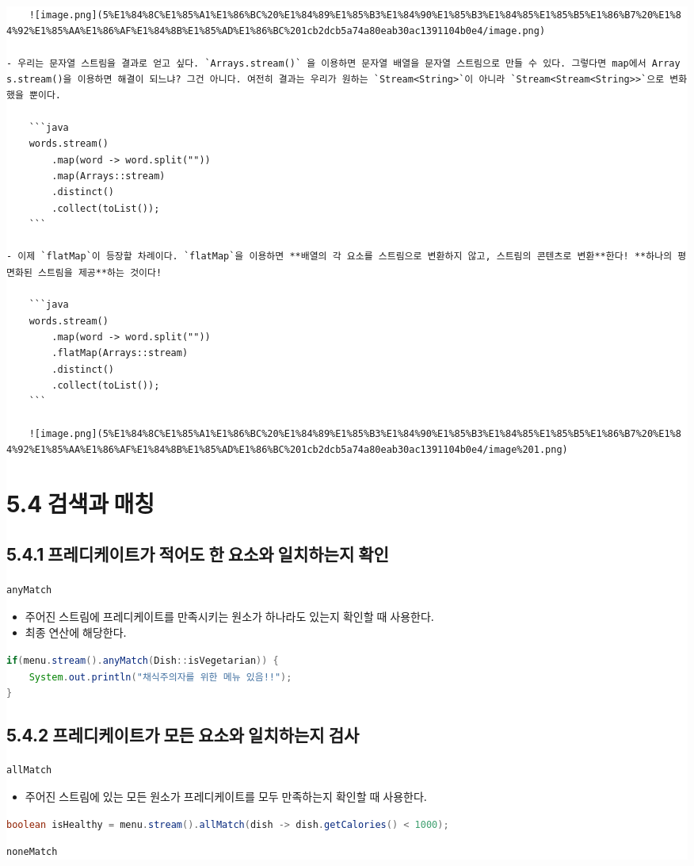         ![image.png](5%E1%84%8C%E1%85%A1%E1%86%BC%20%E1%84%89%E1%85%B3%E1%84%90%E1%85%B3%E1%84%85%E1%85%B5%E1%86%B7%20%E1%84%92%E1%85%AA%E1%86%AF%E1%84%8B%E1%85%AD%E1%86%BC%201cb2dcb5a74a80eab30ac1391104b0e4/image.png)
        
    - 우리는 문자열 스트림을 결과로 얻고 싶다. `Arrays.stream()` 을 이용하면 문자열 배열을 문자열 스트림으로 만들 수 있다. 그렇다면 map에서 Arrays.stream()을 이용하면 해결이 되느냐? 그건 아니다. 여전히 결과는 우리가 원하는 `Stream<String>`이 아니라 `Stream<Stream<String>>`으로 변화했을 뿐이다.
        
        ```java
        words.stream()
        	.map(word -> word.split(""))
        	.map(Arrays::stream)
        	.distinct()
        	.collect(toList());
        ```
        
    - 이제 `flatMap`이 등장할 차례이다. `flatMap`을 이용하면 **배열의 각 요소를 스트림으로 변환하지 않고, 스트림의 콘텐츠로 변환**한다! **하나의 평면화된 스트림을 제공**하는 것이다!
        
        ```java
        words.stream()
        	.map(word -> word.split(""))
        	.flatMap(Arrays::stream)
        	.distinct()
        	.collect(toList());
        ```
        
        ![image.png](5%E1%84%8C%E1%85%A1%E1%86%BC%20%E1%84%89%E1%85%B3%E1%84%90%E1%85%B3%E1%84%85%E1%85%B5%E1%86%B7%20%E1%84%92%E1%85%AA%E1%86%AF%E1%84%8B%E1%85%AD%E1%86%BC%201cb2dcb5a74a80eab30ac1391104b0e4/image%201.png)
        

# 5.4 검색과 매칭

## **5.4.1** 프레디케이트가 적어도 한 요소와 일치하는지 확인

`anyMatch`

- 주어진 스트림에 프레디케이트를 만족시키는 원소가 하나라도 있는지 확인할 때 사용한다.
- 최종 연산에 해당한다.

```java
if(menu.stream().anyMatch(Dish::isVegetarian)) {
	System.out.println("채식주의자를 위한 메뉴 있음!!");
}
```

## **5.4.2** 프레디케이트가 모든 요소와 일치하는지 검사

`allMatch`

- 주어진 스트림에 있는 모든 원소가 프레디케이트를 모두 만족하는지 확인할 때 사용한다.

```java
boolean isHealthy = menu.stream().allMatch(dish -> dish.getCalories() < 1000);
```

`noneMatch`
